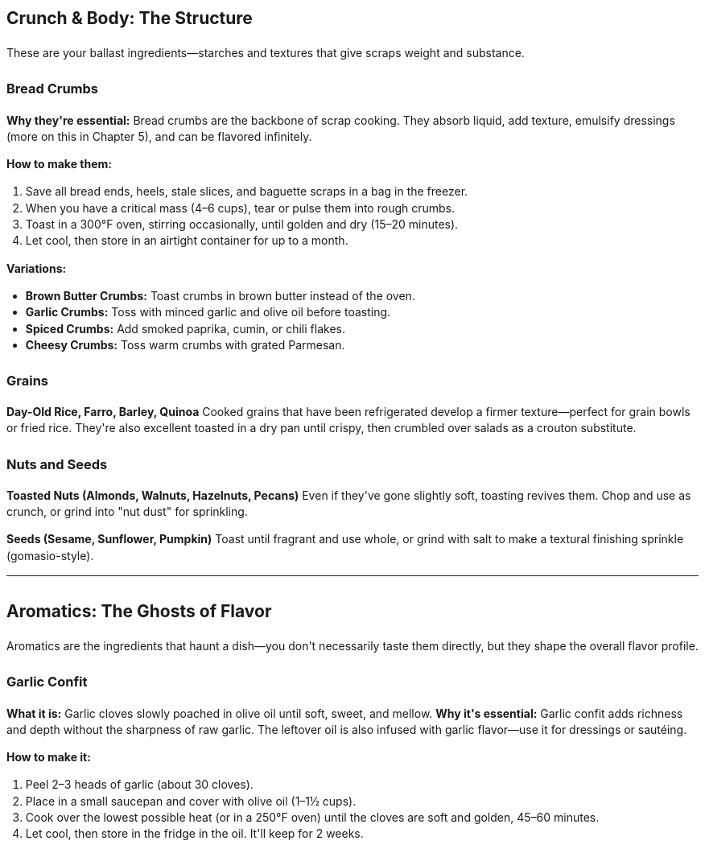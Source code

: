 
## Crunch & Body: The Structure

These are your ballast ingredients—starches and textures that give scraps weight and substance.

### Bread Crumbs

**Why they're essential:** Bread crumbs are the backbone of scrap cooking. They absorb liquid, add texture, emulsify dressings (more on this in Chapter 5), and can be flavored infinitely.

**How to make them:**
1. Save all bread ends, heels, stale slices, and baguette scraps in a bag in the freezer.
2. When you have a critical mass (4–6 cups), tear or pulse them into rough crumbs.
3. Toast in a 300°F oven, stirring occasionally, until golden and dry (15–20 minutes).
4. Let cool, then store in an airtight container for up to a month.

**Variations:**
- **Brown Butter Crumbs:** Toast crumbs in brown butter instead of the oven.
- **Garlic Crumbs:** Toss with minced garlic and olive oil before toasting.
- **Spiced Crumbs:** Add smoked paprika, cumin, or chili flakes.
- **Cheesy Crumbs:** Toss warm crumbs with grated Parmesan.

### Grains

**Day-Old Rice, Farro, Barley, Quinoa**
Cooked grains that have been refrigerated develop a firmer texture—perfect for grain bowls or fried rice. They're also excellent toasted in a dry pan until crispy, then crumbled over salads as a crouton substitute.

### Nuts and Seeds

**Toasted Nuts (Almonds, Walnuts, Hazelnuts, Pecans)**
Even if they've gone slightly soft, toasting revives them. Chop and use as crunch, or grind into "nut dust" for sprinkling.

**Seeds (Sesame, Sunflower, Pumpkin)**
Toast until fragrant and use whole, or grind with salt to make a textural finishing sprinkle (gomasio-style).

---

## Aromatics: The Ghosts of Flavor

Aromatics are the ingredients that haunt a dish—you don't necessarily taste them directly, but they shape the overall flavor profile.

### Garlic Confit

**What it is:** Garlic cloves slowly poached in olive oil until soft, sweet, and mellow.
**Why it's essential:** Garlic confit adds richness and depth without the sharpness of raw garlic. The leftover oil is also infused with garlic flavor—use it for dressings or sautéing.

**How to make it:**
1. Peel 2–3 heads of garlic (about 30 cloves).
2. Place in a small saucepan and cover with olive oil (1–1½ cups).
3. Cook over the lowest possible heat (or in a 250°F oven) until the cloves are soft and golden, 45–60 minutes.
4. Let cool, then store in the fridge in the oil. It'll keep for 2 weeks.
